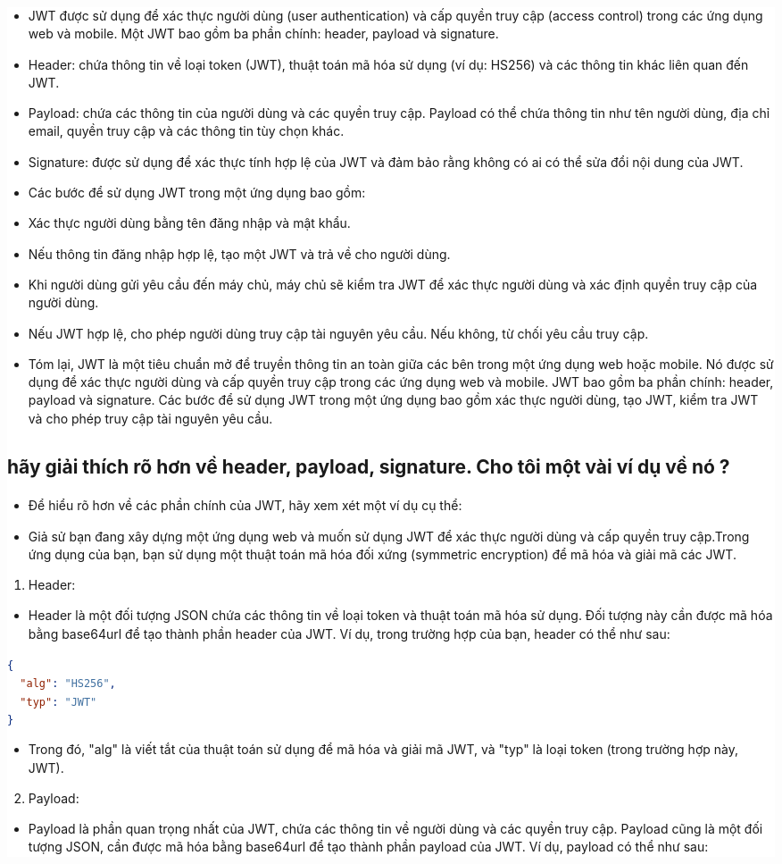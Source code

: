 - JWT được sử dụng để xác thực người dùng (user authentication) và cấp quyền truy cập (access control) trong các ứng dụng web và mobile. Một JWT bao gồm ba phần chính: header, payload và signature.

+ Header: chứa thông tin về loại token (JWT), thuật toán mã hóa sử dụng (ví dụ: HS256) và các thông tin khác liên quan đến JWT.

+ Payload: chứa các thông tin của người dùng và các quyền truy cập. Payload có thể chứa thông tin như tên người dùng, địa chỉ email, quyền truy cập và các thông tin tùy chọn khác.

+ Signature: được sử dụng để xác thực tính hợp lệ của JWT và đảm bảo rằng không có ai có thể sửa đổi nội dung của JWT.

- Các bước để sử dụng JWT trong một ứng dụng bao gồm:

+ Xác thực người dùng bằng tên đăng nhập và mật khẩu.

+ Nếu thông tin đăng nhập hợp lệ, tạo một JWT và trả về cho người dùng.

+ Khi người dùng gửi yêu cầu đến máy chủ, máy chủ sẽ kiểm tra JWT để xác thực người dùng và xác định quyền truy cập của người dùng.

+ Nếu JWT hợp lệ, cho phép người dùng truy cập tài nguyên yêu cầu. Nếu không, từ chối yêu cầu truy cập.

- Tóm lại, JWT là một tiêu chuẩn mở để truyền thông tin an toàn giữa các bên trong một ứng dụng web hoặc mobile. Nó được sử dụng để xác thực người dùng và cấp quyền truy cập trong các ứng dụng web và mobile. JWT bao gồm ba phần chính: header, payload và signature. Các bước để sử dụng JWT trong một ứng dụng bao gồm xác thực người dùng, tạo JWT, kiểm tra JWT và cho phép truy cập tài nguyên yêu cầu.

## hãy giải thích rõ hơn về header, payload, signature. Cho tôi một vài ví dụ về nó ?

- Để hiểu rõ hơn về các phần chính của JWT, hãy xem xét một ví dụ cụ thể:

- Giả sử bạn đang xây dựng một ứng dụng web và muốn sử dụng JWT để xác thực người dùng và cấp quyền truy cập.Trong ứng dụng của bạn, bạn sử dụng một thuật toán mã hóa đối xứng (symmetric encryption) để mã hóa và giải mã các JWT.

1. Header:
- Header là một đối tượng JSON chứa các thông tin về loại token và thuật toán mã hóa sử dụng. Đối tượng này cần được mã hóa bằng base64url để tạo thành phần header của JWT. Ví dụ, trong trường hợp của bạn, header có thể như sau:

```json
{
  "alg": "HS256",
  "typ": "JWT"
}
```

- Trong đó, "alg" là viết tắt của thuật toán sử dụng để mã hóa và giải mã JWT, và "typ" là loại token (trong trường hợp này, JWT).

2. Payload:
- Payload là phần quan trọng nhất của JWT, chứa các thông tin về người dùng và các quyền truy cập. Payload cũng là một đối tượng JSON, cần được mã hóa bằng base64url để tạo thành phần payload của JWT. Ví dụ, payload có thể như sau:
